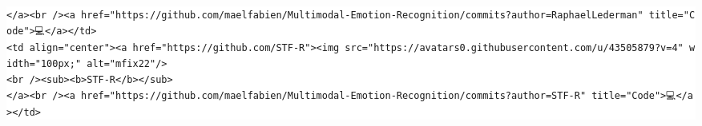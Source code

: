 	</a><br /><a href="https://github.com/maelfabien/Multimodal-Emotion-Recognition/commits?author=RaphaelLederman" title="Code">💻</a></td>
	<td align="center"><a href="https://github.com/STF-R"><img src="https://avatars0.githubusercontent.com/u/43505879?v=4" width="100px;" alt="mfix22"/>
	<br /><sub><b>STF-R</b></sub>
	</a><br /><a href="https://github.com/maelfabien/Multimodal-Emotion-Recognition/commits?author=STF-R" title="Code">💻</a></td>

</tr></table>
